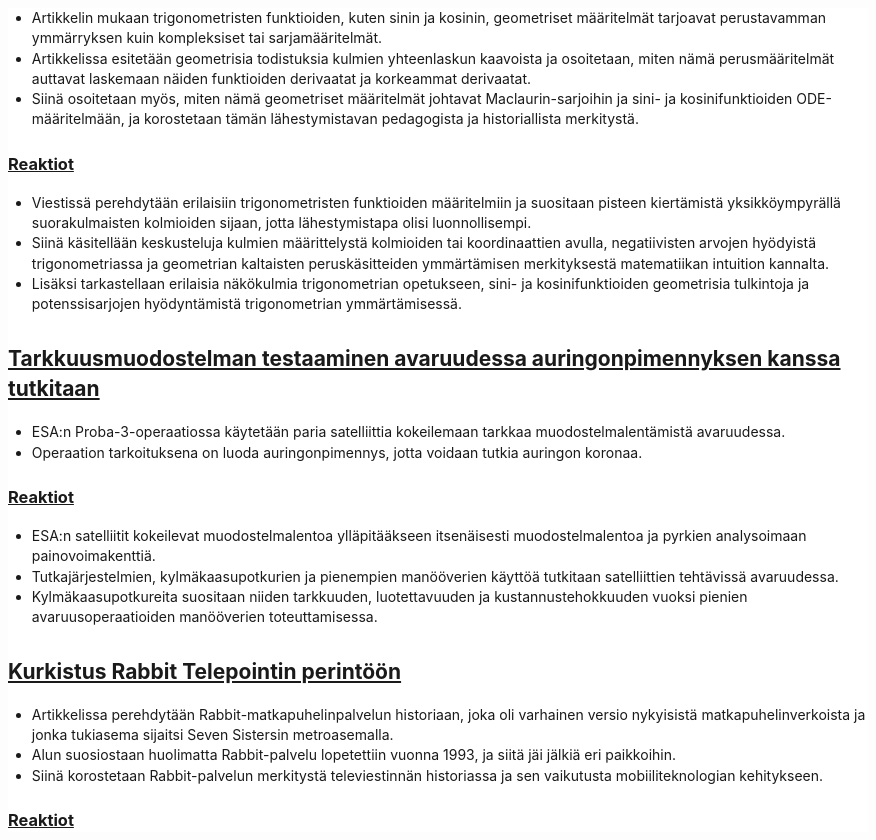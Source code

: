 - Artikkelin mukaan trigonometristen funktioiden, kuten sinin ja kosinin, geometriset määritelmät tarjoavat perustavamman ymmärryksen kuin kompleksiset tai sarjamääritelmät.
- Artikkelissa esitetään geometrisia todistuksia kulmien yhteenlaskun kaavoista ja osoitetaan, miten nämä perusmääritelmät auttavat laskemaan näiden funktioiden derivaatat ja korkeammat derivaatat.
- Siinä osoitetaan myös, miten nämä geometriset määritelmät johtavat Maclaurin-sarjoihin ja sini- ja kosinifunktioiden ODE-määritelmään, ja korostetaan tämän lähestymistavan pedagogista ja historiallista merkitystä.

### [Reaktiot](https://news.ycombinator.com/item?id=40001597)

- Viestissä perehdytään erilaisiin trigonometristen funktioiden määritelmiin ja suositaan pisteen kiertämistä yksikköympyrällä suorakulmaisten kolmioiden sijaan, jotta lähestymistapa olisi luonnollisempi.
- Siinä käsitellään keskusteluja kulmien määrittelystä kolmioiden tai koordinaattien avulla, negatiivisten arvojen hyödyistä trigonometriassa ja geometrian kaltaisten peruskäsitteiden ymmärtämisen merkityksestä matematiikan intuition kannalta.
- Lisäksi tarkastellaan erilaisia näkökulmia trigonometrian opetukseen, sini- ja kosinifunktioiden geometrisia tulkintoja ja potenssisarjojen hyödyntämistä trigonometrian ymmärtämisessä.

## [Tarkkuusmuodostelman testaaminen avaruudessa auringonpimennyksen kanssa tutkitaan](https://spectrum.ieee.org/satellite-constellation-formation-flying-esa)

- ESA:n Proba-3-operaatiossa käytetään paria satelliittia kokeilemaan tarkkaa muodostelmalentämistä avaruudessa.
- Operaation tarkoituksena on luoda auringonpimennys, jotta voidaan tutkia auringon koronaa.

### [Reaktiot](https://news.ycombinator.com/item?id=40000443)

- ESA:n satelliitit kokeilevat muodostelmalentoa ylläpitääkseen itsenäisesti muodostelmalentoa ja pyrkien analysoimaan painovoimakenttiä.
- Tutkajärjestelmien, kylmäkaasupotkurien ja pienempien manööverien käyttöä tutkitaan satelliittien tehtävissä avaruudessa.
- Kylmäkaasupotkureita suositaan niiden tarkkuuden, luotettavuuden ja kustannustehokkuuden vuoksi pienien avaruusoperaatioiden manööverien toteuttamisessa.

## [Kurkistus Rabbit Telepointin perintöön](https://www.ianvisits.co.uk/articles/theres-a-dead-rabbit-in-seven-sisters-tube-station-71502/)

- Artikkelissa perehdytään Rabbit-matkapuhelinpalvelun historiaan, joka oli varhainen versio nykyisistä matkapuhelinverkoista ja jonka tukiasema sijaitsi Seven Sistersin metroasemalla.
- Alun suosiostaan huolimatta Rabbit-palvelu lopetettiin vuonna 1993, ja siitä jäi jälkiä eri paikkoihin.
- Siinä korostetaan Rabbit-palvelun merkitystä televiestinnän historiassa ja sen vaikutusta mobiiliteknologian kehitykseen.

### [Reaktiot](https://news.ycombinator.com/item?id=40009856)

